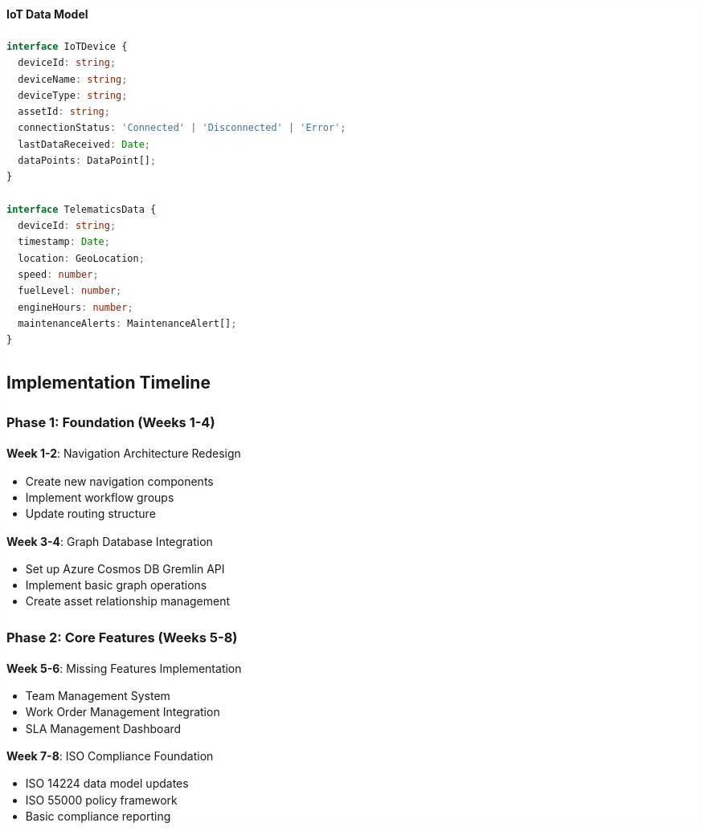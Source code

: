 #### IoT Data Model

```typescript
interface IoTDevice {
  deviceId: string;
  deviceName: string;
  deviceType: string;
  assetId: string;
  connectionStatus: 'Connected' | 'Disconnected' | 'Error';
  lastDataReceived: Date;
  dataPoints: DataPoint[];
}

interface TelematicsData {
  deviceId: string;
  timestamp: Date;
  location: GeoLocation;
  speed: number;
  fuelLevel: number;
  engineHours: number;
  maintenanceAlerts: MaintenanceAlert[];
}
```

## Implementation Timeline

### Phase 1: Foundation (Weeks 1-4)

**Week 1-2**: Navigation Architecture Redesign

- Create new navigation components
- Implement workflow groups
- Update routing structure

**Week 3-4**: Graph Database Integration

- Set up Azure Cosmos DB Gremlin API
- Implement basic graph operations
- Create asset relationship management

### Phase 2: Core Features (Weeks 5-8)

**Week 5-6**: Missing Features Implementation

- Team Management System
- Work Order Management Integration
- SLA Management Dashboard

**Week 7-8**: ISO Compliance Foundation

- ISO 14224 data model updates
- ISO 55000 policy framework
- Basic compliance reporting
